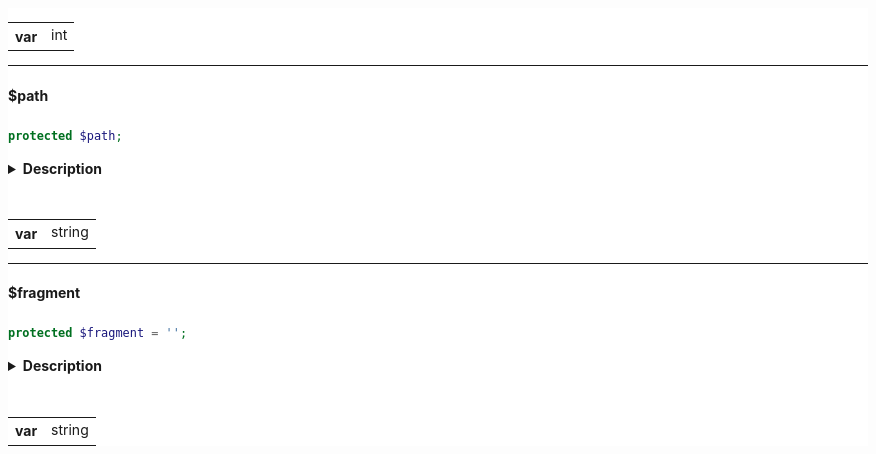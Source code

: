 

<table style="text-align:left">
</table>




<table>
<tr>
<th style="vertical-align:top;">var</th>
<td>int
</td>
</tr>
</table>


<hr>

#### $path

```php
protected $path;
```

<details><summary style="margin-bottom:12px;"><strong>Description</strong></summary></details>



<table style="text-align:left">
</table>




<table>
<tr>
<th style="vertical-align:top;">var</th>
<td>string
</td>
</tr>
</table>


<hr>

#### $fragment

```php
protected $fragment = '';
```

<details><summary style="margin-bottom:12px;"><strong>Description</strong></summary></details>



<table style="text-align:left">
</table>




<table>
<tr>
<th style="vertical-align:top;">var</th>
<td>string
</td>
</tr>
</table>
